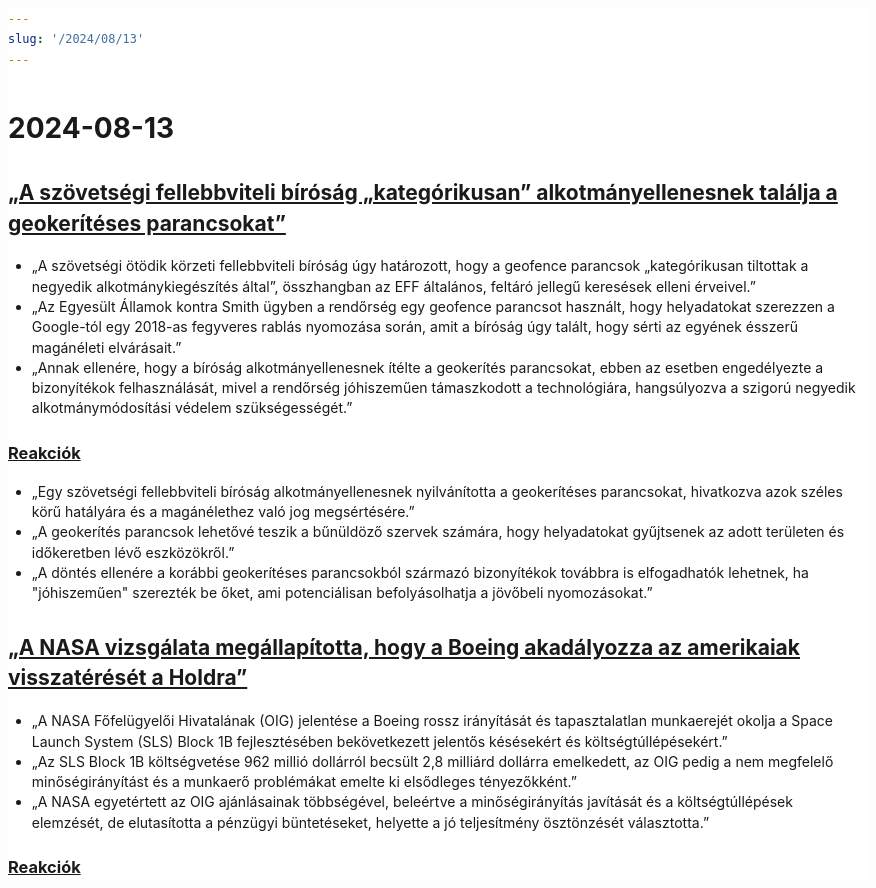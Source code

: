 ```yaml
---
slug: '/2024/08/13'
---
```


# 2024-08-13

## [„A szövetségi fellebbviteli bíróság „kategórikusan” alkotmányellenesnek találja a geokerítéses parancsokat”](https://www.eff.org/deeplinks/2024/08/federal-appeals-court-finds-geofence-warrants-are-categorically-unconstitutional)

- „A szövetségi ötödik körzeti fellebbviteli bíróság úgy határozott, hogy a geofence parancsok „kategórikusan tiltottak a negyedik alkotmánykiegészítés által”, összhangban az EFF általános, feltáró jellegű keresések elleni érveivel.”
- „Az Egyesült Államok kontra Smith ügyben a rendőrség egy geofence parancsot használt, hogy helyadatokat szerezzen a Google-tól egy 2018-as fegyveres rablás nyomozása során, amit a bíróság úgy talált, hogy sérti az egyének ésszerű magánéleti elvárásait.”
- „Annak ellenére, hogy a bíróság alkotmányellenesnek ítélte a geokerítés parancsokat, ebben az esetben engedélyezte a bizonyítékok felhasználását, mivel a rendőrség jóhiszeműen támaszkodott a technológiára, hangsúlyozva a szigorú negyedik alkotmánymódosítási védelem szükségességét.”

### [Reakciók](https://news.ycombinator.com/item?id=41228630)

- „Egy szövetségi fellebbviteli bíróság alkotmányellenesnek nyilvánította a geokerítéses parancsokat, hivatkozva azok széles körű hatályára és a magánélethez való jog megsértésére.”
- „A geokerítés parancsok lehetővé teszik a bűnüldöző szervek számára, hogy helyadatokat gyűjtsenek az adott területen és időkeretben lévő eszközökről.”
- „A döntés ellenére a korábbi geokerítéses parancsokból származó bizonyítékok továbbra is elfogadhatók lehetnek, ha "jóhiszeműen" szerezték be őket, ami potenciálisan befolyásolhatja a jövőbeli nyomozásokat.”

## [„A NASA vizsgálata megállapította, hogy a Boeing akadályozza az amerikaiak visszatérését a Holdra”](https://www.flyingmag.com/modern/nasa-investigation-finds-boeing-hindering-americans-return-to-moon/)

- „A NASA Főfelügyelői Hivatalának (OIG) jelentése a Boeing rossz irányítását és tapasztalatlan munkaerejét okolja a Space Launch System (SLS) Block 1B fejlesztésében bekövetkezett jelentős késésekért és költségtúllépésekért.”
- „Az SLS Block 1B költségvetése 962 millió dollárról becsült 2,8 milliárd dollárra emelkedett, az OIG pedig a nem megfelelő minőségirányítást és a munkaerő problémákat emelte ki elsődleges tényezőkként.”
- „A NASA egyetértett az OIG ajánlásainak többségével, beleértve a minőségirányítás javítását és a költségtúllépések elemzését, de elutasította a pénzügyi büntetéseket, helyette a jó teljesítmény ösztönzését választotta.”

### [Reakciók](https://news.ycombinator.com/item?id=41229049)
